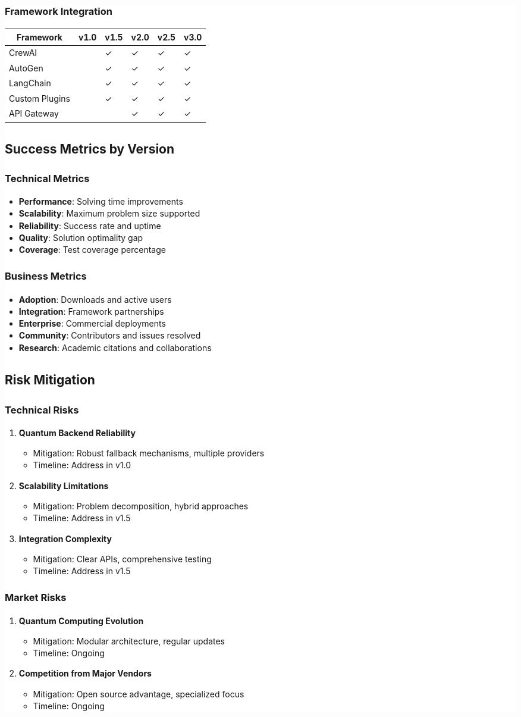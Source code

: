 ### Framework Integration
| Framework | v1.0 | v1.5 | v2.0 | v2.5 | v3.0 |
|-----------|------|------|------|------|------|
| CrewAI | | ✓ | ✓ | ✓ | ✓ |
| AutoGen | | ✓ | ✓ | ✓ | ✓ |
| LangChain | | ✓ | ✓ | ✓ | ✓ |
| Custom Plugins | | ✓ | ✓ | ✓ | ✓ |
| API Gateway | | | ✓ | ✓ | ✓ |

## Success Metrics by Version

### Technical Metrics
- **Performance**: Solving time improvements
- **Scalability**: Maximum problem size supported
- **Reliability**: Success rate and uptime
- **Quality**: Solution optimality gap
- **Coverage**: Test coverage percentage

### Business Metrics
- **Adoption**: Downloads and active users
- **Integration**: Framework partnerships
- **Enterprise**: Commercial deployments
- **Community**: Contributors and issues resolved
- **Research**: Academic citations and collaborations

## Risk Mitigation

### Technical Risks
1. **Quantum Backend Reliability**
   - Mitigation: Robust fallback mechanisms, multiple providers
   - Timeline: Address in v1.0

2. **Scalability Limitations**
   - Mitigation: Problem decomposition, hybrid approaches
   - Timeline: Address in v1.5

3. **Integration Complexity**
   - Mitigation: Clear APIs, comprehensive testing
   - Timeline: Address in v1.5

### Market Risks
1. **Quantum Computing Evolution**
   - Mitigation: Modular architecture, regular updates
   - Timeline: Ongoing

2. **Competition from Major Vendors**
   - Mitigation: Open source advantage, specialized focus
   - Timeline: Ongoing
